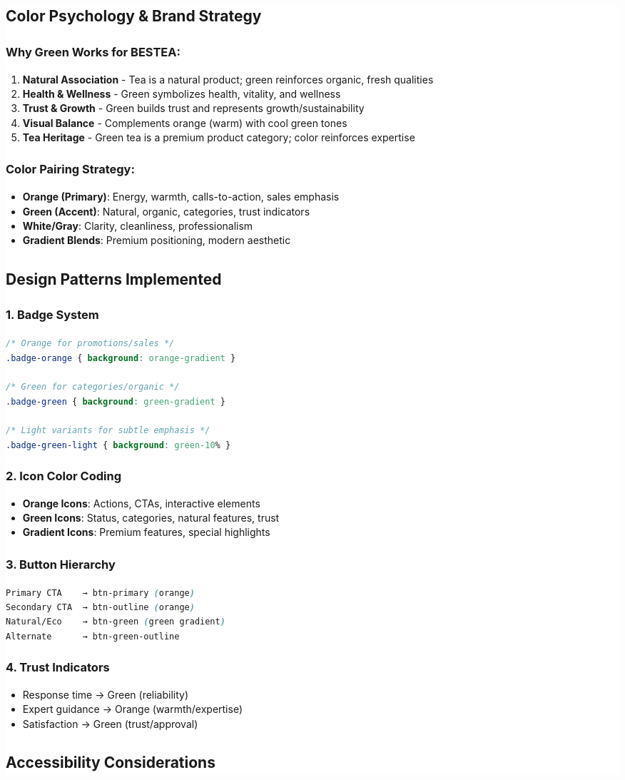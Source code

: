 ## Color Psychology & Brand Strategy

### Why Green Works for BESTEA:
1. **Natural Association** - Tea is a natural product; green reinforces organic, fresh qualities
2. **Health & Wellness** - Green symbolizes health, vitality, and wellness
3. **Trust & Growth** - Green builds trust and represents growth/sustainability
4. **Visual Balance** - Complements orange (warm) with cool green tones
5. **Tea Heritage** - Green tea is a premium product category; color reinforces expertise

### Color Pairing Strategy:
- **Orange (Primary)**: Energy, warmth, calls-to-action, sales emphasis
- **Green (Accent)**: Natural, organic, categories, trust indicators
- **White/Gray**: Clarity, cleanliness, professionalism
- **Gradient Blends**: Premium positioning, modern aesthetic

## Design Patterns Implemented

### 1. Badge System
```css
/* Orange for promotions/sales */
.badge-orange { background: orange-gradient }

/* Green for categories/organic */
.badge-green { background: green-gradient }

/* Light variants for subtle emphasis */
.badge-green-light { background: green-10% }
```

### 2. Icon Color Coding
- **Orange Icons**: Actions, CTAs, interactive elements
- **Green Icons**: Status, categories, natural features, trust
- **Gradient Icons**: Premium features, special highlights

### 3. Button Hierarchy
```css
Primary CTA    → btn-primary (orange)
Secondary CTA  → btn-outline (orange)
Natural/Eco    → btn-green (green gradient)
Alternate      → btn-green-outline
```

### 4. Trust Indicators
- Response time → Green (reliability)
- Expert guidance → Orange (warmth/expertise)
- Satisfaction → Green (trust/approval)

## Accessibility Considerations

